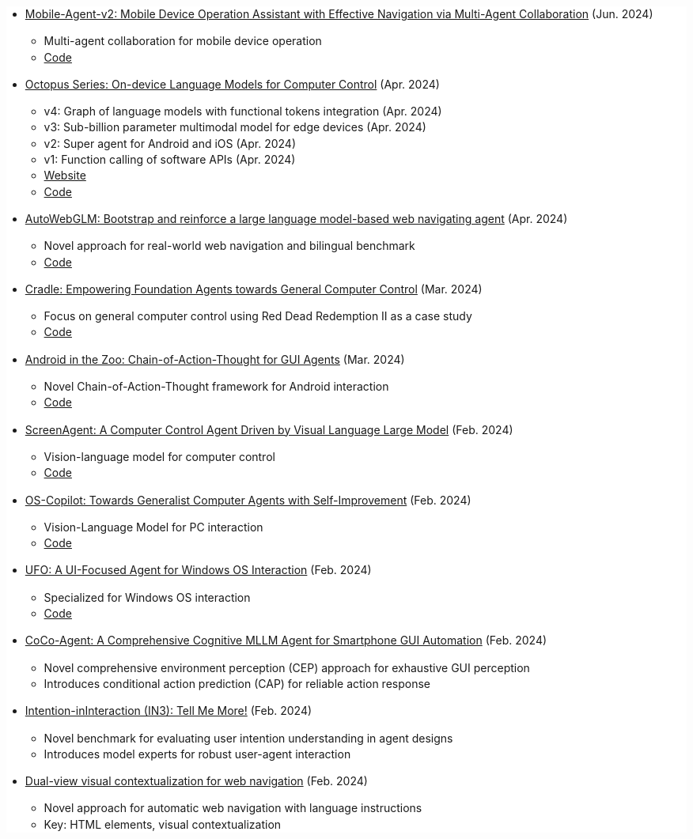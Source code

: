 - [Mobile-Agent-v2: Mobile Device Operation Assistant with Effective Navigation via Multi-Agent Collaboration](https://arxiv.org/abs/2406.01014) (Jun. 2024)
  - Multi-agent collaboration for mobile device operation
  - [Code](https://github.com/X-PLUG/MobileAgent)

- [Octopus Series: On-device Language Models for Computer Control](https://arxiv.org/abs/2404.01549) (Apr. 2024)
  - v4: Graph of language models with functional tokens integration (Apr. 2024)
  - v3: Sub-billion parameter multimodal model for edge devices (Apr. 2024)
  - v2: Super agent for Android and iOS (Apr. 2024)
  - v1: Function calling of software APIs (Apr. 2024)
  - [Website](https://www.nexa4ai.com/octopus-v3)
  - [Code](https://github.com/NexaAI/octopus-v4)

- [AutoWebGLM: Bootstrap and reinforce a large language model-based web navigating agent](https://arxiv.org/abs/2404.03648) (Apr. 2024)
  - Novel approach for real-world web navigation and bilingual benchmark
  - [Code](https://github.com/THUDM/WebGLM)

- [Cradle: Empowering Foundation Agents towards General Computer Control](https://arxiv.org/abs/2403.03186) (Mar. 2024)
  - Focus on general computer control using Red Dead Redemption II as a case study
  - [Code](https://github.com/BAAI-Agents/Cradle)

- [Android in the Zoo: Chain-of-Action-Thought for GUI Agents](https://arxiv.org/abs/2403.02713) (Mar. 2024)
  - Novel Chain-of-Action-Thought framework for Android interaction
  - [Code](https://github.com/IMNearth/CoAT)

- [ScreenAgent: A Computer Control Agent Driven by Visual Language Large Model](https://arxiv.org/abs/2402.07945) (Feb. 2024)
  - Vision-language model for computer control
  - [Code](https://github.com/niuzaisheng/ScreenAgent)

- [OS-Copilot: Towards Generalist Computer Agents with Self-Improvement](https://arxiv.org/abs/2402.07456) (Feb. 2024)
  - Vision-Language Model for PC interaction
  - [Code](https://github.com/OS-Copilot/OS-Copilot)

- [UFO: A UI-Focused Agent for Windows OS Interaction](https://arxiv.org/abs/2402.07939) (Feb. 2024)
  - Specialized for Windows OS interaction
  - [Code](https://github.com/microsoft/UFO)

- [CoCo-Agent: A Comprehensive Cognitive MLLM Agent for Smartphone GUI Automation](https://arxiv.org/abs/2402.11941) (Feb. 2024)
  - Novel comprehensive environment perception (CEP) approach for exhaustive GUI perception
  - Introduces conditional action prediction (CAP) for reliable action response

- [Intention-inInteraction (IN3): Tell Me More!](https://arxiv.org/abs/2402.09205) (Feb. 2024)
  - Novel benchmark for evaluating user intention understanding in agent designs
  - Introduces model experts for robust user-agent interaction

- [Dual-view visual contextualization for web navigation](https://arxiv.org/abs/2402.04476) (Feb. 2024)
  - Novel approach for automatic web navigation with language instructions
  - Key: HTML elements, visual contextualization
